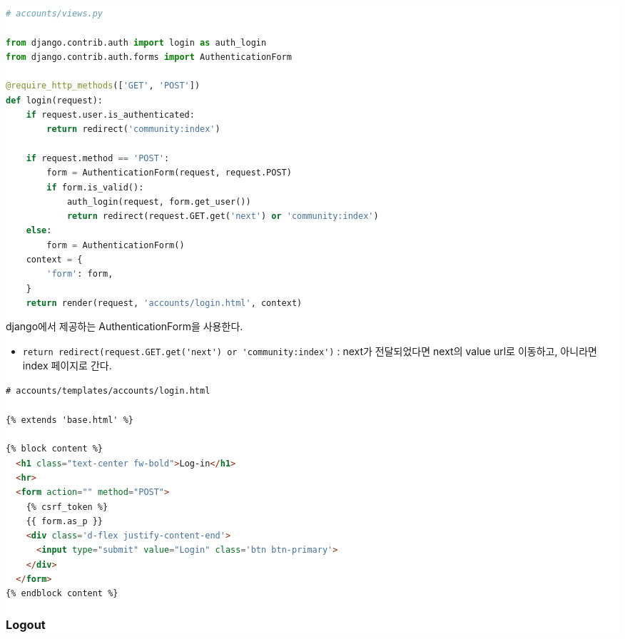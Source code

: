 ```python
# accounts/views.py

from django.contrib.auth import login as auth_login
from django.contrib.auth.forms import AuthenticationForm

@require_http_methods(['GET', 'POST'])
def login(request):
    if request.user.is_authenticated:
        return redirect('community:index')
    
    if request.method == 'POST':
        form = AuthenticationForm(request, request.POST)
        if form.is_valid():
            auth_login(request, form.get_user())
            return redirect(request.GET.get('next') or 'community:index')
    else:
        form = AuthenticationForm()
    context = {
        'form': form,
    }
    return render(request, 'accounts/login.html', context)
```

django에서 제공하는 AuthenticationForm을 사용한다.

- `return redirect(request.GET.get('next') or 'community:index')` : next가 전달되었다면 next의 value url로 이동하고, 아니라면 index 페이지로 간다.

```html
# accounts/templates/accounts/login.html

{% extends 'base.html' %}

{% block content %}
  <h1 class="text-center fw-bold">Log-in</h1>
  <hr>
  <form action="" method="POST">
    {% csrf_token %}
    {{ form.as_p }}
    <div class='d-flex justify-content-end'>
      <input type="submit" value="Login" class='btn btn-primary'>
    </div>
  </form>
{% endblock content %}
```

### Logout

